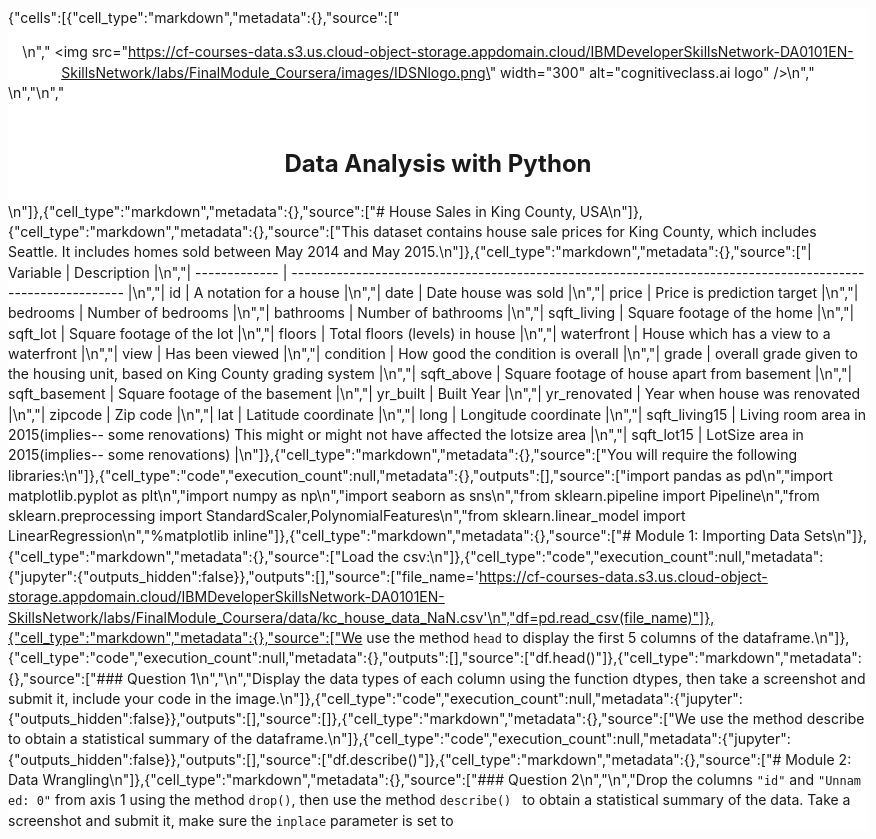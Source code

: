 {"cells":[{"cell_type":"markdown","metadata":{},"source":["<center>\n","    <img src=\"https://cf-courses-data.s3.us.cloud-object-storage.appdomain.cloud/IBMDeveloperSkillsNetwork-DA0101EN-SkillsNetwork/labs/FinalModule_Coursera/images/IDSNlogo.png\" width=\"300\" alt=\"cognitiveclass.ai logo\"  />\n","</center>\n","\n","<h1 align=center><font size = 5>Data Analysis with Python</font></h1>\n"]},{"cell_type":"markdown","metadata":{},"source":["# House Sales in King County, USA\n"]},{"cell_type":"markdown","metadata":{},"source":["This dataset contains house sale prices for King County, which includes Seattle. It includes homes sold between May 2014 and May 2015.\n"]},{"cell_type":"markdown","metadata":{},"source":["| Variable      | Description                                                                                                 |\n","| ------------- | ----------------------------------------------------------------------------------------------------------- |\n","| id            | A notation for a house                                                                                      |\n","| date          | Date house was sold                                                                                         |\n","| price         | Price is prediction target                                                                                  |\n","| bedrooms      | Number of bedrooms                                                                                          |\n","| bathrooms     | Number of bathrooms                                                                                         |\n","| sqft_living   | Square footage of the home                                                                                  |\n","| sqft_lot      | Square footage of the lot                                                                                   |\n","| floors        | Total floors (levels) in house                                                                              |\n","| waterfront    | House which has a view to a waterfront                                                                      |\n","| view          | Has been viewed                                                                                             |\n","| condition     | How good the condition is overall                                                                           |\n","| grade         | overall grade given to the housing unit, based on King County grading system                                |\n","| sqft_above    | Square footage of house apart from basement                                                                 |\n","| sqft_basement | Square footage of the basement                                                                              |\n","| yr_built      | Built Year                                                                                                  |\n","| yr_renovated  | Year when house was renovated                                                                               |\n","| zipcode       | Zip code                                                                                                    |\n","| lat           | Latitude coordinate                                                                                         |\n","| long          | Longitude coordinate                                                                                        |\n","| sqft_living15 | Living room area in 2015(implies-- some renovations) This might or might not have affected the lotsize area |\n","| sqft_lot15    | LotSize area in 2015(implies-- some renovations)                                                            |\n"]},{"cell_type":"markdown","metadata":{},"source":["You will require the following libraries:\n"]},{"cell_type":"code","execution_count":null,"metadata":{},"outputs":[],"source":["import pandas as pd\n","import matplotlib.pyplot as plt\n","import numpy as np\n","import seaborn as sns\n","from sklearn.pipeline import Pipeline\n","from sklearn.preprocessing import StandardScaler,PolynomialFeatures\n","from sklearn.linear_model import LinearRegression\n","%matplotlib inline"]},{"cell_type":"markdown","metadata":{},"source":["# Module 1: Importing Data Sets\n"]},{"cell_type":"markdown","metadata":{},"source":["Load the csv:\n"]},{"cell_type":"code","execution_count":null,"metadata":{"jupyter":{"outputs_hidden":false}},"outputs":[],"source":["file_name='https://cf-courses-data.s3.us.cloud-object-storage.appdomain.cloud/IBMDeveloperSkillsNetwork-DA0101EN-SkillsNetwork/labs/FinalModule_Coursera/data/kc_house_data_NaN.csv'\n","df=pd.read_csv(file_name)"]},{"cell_type":"markdown","metadata":{},"source":["We use the method <code>head</code> to display the first 5 columns of the dataframe.\n"]},{"cell_type":"code","execution_count":null,"metadata":{},"outputs":[],"source":["df.head()"]},{"cell_type":"markdown","metadata":{},"source":["### Question 1\n","\n","Display the data types of each column using the function dtypes, then take a screenshot and submit it, include your code in the image.\n"]},{"cell_type":"code","execution_count":null,"metadata":{"jupyter":{"outputs_hidden":false}},"outputs":[],"source":[]},{"cell_type":"markdown","metadata":{},"source":["We use the method describe to obtain a statistical summary of the dataframe.\n"]},{"cell_type":"code","execution_count":null,"metadata":{"jupyter":{"outputs_hidden":false}},"outputs":[],"source":["df.describe()"]},{"cell_type":"markdown","metadata":{},"source":["# Module 2: Data Wrangling\n"]},{"cell_type":"markdown","metadata":{},"source":["### Question 2\n","\n","Drop the columns <code>\"id\"</code>  and <code>\"Unnamed: 0\"</code> from axis 1 using the method <code>drop()</code>, then use the method <code>describe()
</code> to obtain a statistical summary of the data. Take a screenshot and submit it, make sure the <code>inplace</code> parameter is set to